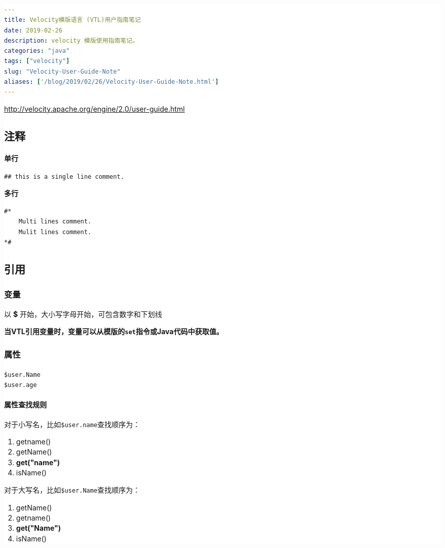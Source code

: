 ```yaml
---
title: Velocity模版语言 (VTL)用户指南笔记
date: 2019-02-26
description: velocity 模版使用指南笔记。
categories: "java"
tags: ["velocity"]
slug: "Velocity-User-Guide-Note"
aliases: ['/blog/2019/02/26/Velocity-User-Guide-Note.html']
---
```


http://velocity.apache.org/engine/2.0/user-guide.html

## 注释

**单行**

    ## this is a single line comment.

**多行**

    #*
        Multi lines comment.
        Mulit lines comment.
    *#

## 引用

### 变量

以 **$** 开始，大小写字母开始，可包含数字和下划线

**当VTL引用变量时，变量可以从模版的`set`指令或Java代码中获取值。**

### 属性

    $user.Name
    $user.age

#### 属性查找规则

对于小写名，比如`$user.name`查找顺序为：

1. getname()
2. getName()
3. **get("name")**
4. isName()

对于大写名，比如`$user.Name`查找顺序为：

1. getName()
2. getname()
3. **get("Name")**
4. isName()
